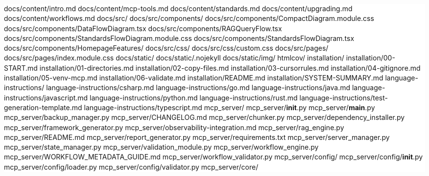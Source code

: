 docs/content/intro.md
docs/content/mcp-tools.md
docs/content/standards.md
docs/content/upgrading.md
docs/content/workflows.md
docs/src/
docs/src/components/
docs/src/components/CompactDiagram.module.css
docs/src/components/DataFlowDiagram.tsx
docs/src/components/RAGQueryFlow.tsx
docs/src/components/StandardsFlowDiagram.module.css
docs/src/components/StandardsFlowDiagram.tsx
docs/src/components/HomepageFeatures/
docs/src/css/
docs/src/css/custom.css
docs/src/pages/
docs/src/pages/index.module.css
docs/static/
docs/static/.nojekyll
docs/static/img/
htmlcov/
installation/
installation/00-START.md
installation/01-directories.md
installation/02-copy-files.md
installation/03-cursorrules.md
installation/04-gitignore.md
installation/05-venv-mcp.md
installation/06-validate.md
installation/README.md
installation/SYSTEM-SUMMARY.md
language-instructions/
language-instructions/csharp.md
language-instructions/go.md
language-instructions/java.md
language-instructions/javascript.md
language-instructions/python.md
language-instructions/rust.md
language-instructions/test-generation-template.md
language-instructions/typescript.md
mcp_server/
mcp_server/__init__.py
mcp_server/__main__.py
mcp_server/backup_manager.py
mcp_server/CHANGELOG.md
mcp_server/chunker.py
mcp_server/dependency_installer.py
mcp_server/framework_generator.py
mcp_server/observability-integration.md
mcp_server/rag_engine.py
mcp_server/README.md
mcp_server/report_generator.py
mcp_server/requirements.txt
mcp_server/server_manager.py
mcp_server/state_manager.py
mcp_server/validation_module.py
mcp_server/workflow_engine.py
mcp_server/WORKFLOW_METADATA_GUIDE.md
mcp_server/workflow_validator.py
mcp_server/config/
mcp_server/config/__init__.py
mcp_server/config/loader.py
mcp_server/config/validator.py
mcp_server/core/